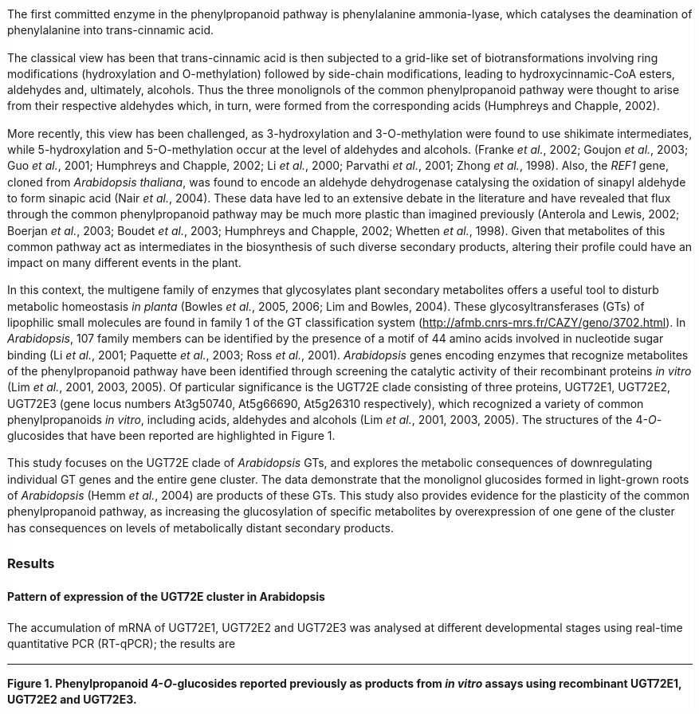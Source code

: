 The first committed enzyme in the phenylpropanoid pathway is phenylalanine ammonia-lyase, which catalyses the deamination of phenylalanine into trans-cinnamic acid.

The classical view has been that trans-cinnamic acid is then subjected to a grid-like set of biotransformations involving ring modifications (hydroxylation and O-methylation) followed by side-chain modifications, leading to hydroxycinnamic-CoA esters, aldehydes and, ultimately, alcohols. Thus the three monolignols of the common phenylpropanoid pathway were thought to arise from their respective aldehydes which, in turn, were formed from the corresponding acids (Humphreys and Chapple, 2002).

More recently, this view has been challenged, as 3-hydroxylation and 3-O-methylation were found to use shikimate intermediates, while 5-hydroxylation and 5-O-methylation occur at the level of aldehydes and alcohols.
(Franke *et al.*, 2002; Goujon *et al.*, 2003; Guo *et al.*, 2001; Humphreys and Chapple, 2002; Li *et al.*, 2000; Parvathi *et al.*, 2001; Zhong *et al.*, 1998). Also, the *REF1* gene, cloned from *Arabidopsis thaliana*, was found to encode an aldehyde dehydrogenase catalysing the oxidation of sinapyl aldehyde to form sinapic acid (Nair *et al.*, 2004). These data have led to an extensive debate in the literature and have revealed that flux through the common phenylpropanoid pathway may be much more plastic than imagined previously (Anterola and Lewis, 2002; Boerjan *et al.*, 2003; Boudet *et al.*, 2003; Humphreys and Chapple, 2002; Whetten *et al.*, 1998). Given that metabolites of this common pathway act as intermediates in the biosynthesis of such diverse secondary products, altering their profile could have an impact on many different events in the plant.

In this context, the multigene family of enzymes that glycosylates plant secondary metabolites offers a useful tool to disturb metabolic homeostasis *in planta* (Bowles *et al.*, 2005, 2006; Lim and Bowles, 2004). These glycosyltransferases (GTs) of lipophilic small molecules are found in family 1 of the GT classification system (http://afmb.cnrs-mrs.fr/CAZY/geno/3702.html). In *Arabidopsis*, 107 family members can be identified by the presence of a motif of 44 amino acids involved in nucleotide sugar binding (Li *et al.*, 2001; Paquette *et al.*, 2003; Ross *et al.*, 2001). *Arabidopsis* genes encoding enzymes that recognize metabolites of the phenylpropanoid pathway have been identified through screening the catalytic activity of their recombinant proteins *in vitro* (Lim *et al.*, 2001, 2003, 2005). Of particular significance is the UGT72E clade consisting of three proteins, UGT72E1, UGT72E2, UGT72E3 (gene locus numbers At3g50740, At5g66690, At5g26310 respectively), which recognized a variety of common phenylpropanoids *in vitro*, including acids, aldehydes and alcohols (Lim *et al.*, 2001, 2003, 2005). The structures of the 4-*O*-glucosides that have been reported are highlighted in Figure 1.

This study focuses on the UGT72E clade of *Arabidopsis* GTs, and explores the metabolic consequences of downregulating individual GT genes and the entire gene cluster. The data demonstrate that the monolignol glucosides formed in light-grown roots of *Arabidopsis* (Hemm *et al.*, 2004) are products of these GTs. This study also provides evidence for the plasticity of the common phenylpropanoid pathway, as increasing the glucosylation of specific metabolites by overexpression of one gene of the cluster has consequences on levels of metabolically distant secondary products.

### Results

#### Pattern of expression of the UGT72E cluster in Arabidopsis

The accumulation of mRNA of UGT72E1, UGT72E2 and UGT72E3 was analysed at different developmental stages using real-time quantitative PCR (RT-qPCR); the results are

---

**Figure 1. Phenylpropanoid 4-*O*-glucosides reported previously as products from *in vitro* assays using recombinant UGT72E1, UGT72E2 and UGT72E3.**

